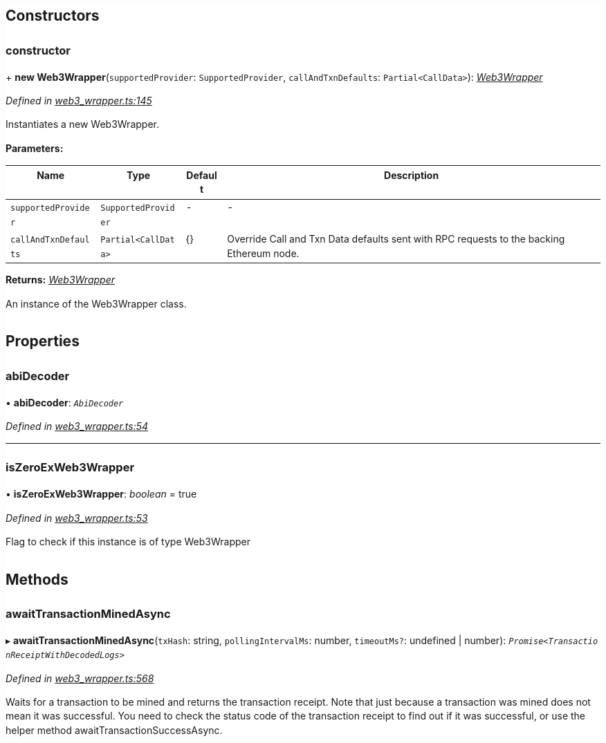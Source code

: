 ## Constructors

###  constructor

\+ **new Web3Wrapper**(`supportedProvider`: `SupportedProvider`, `callAndTxnDefaults`: `Partial<CallData>`): *[Web3Wrapper](#class-web3wrapper)*

*Defined in [web3_wrapper.ts:145](https://github.com/0xProject/0x-monorepo/blob/6dd77d5c8/packages/web3-wrapper/src/web3_wrapper.ts#L145)*

Instantiates a new Web3Wrapper.

**Parameters:**

Name | Type | Default | Description |
------ | ------ | ------ | ------ |
`supportedProvider` | `SupportedProvider` | - | - |
`callAndTxnDefaults` | `Partial<CallData>` |  {} | Override Call and Txn Data defaults sent with RPC requests to the backing Ethereum node. |

**Returns:** *[Web3Wrapper](#class-web3wrapper)*

An instance of the Web3Wrapper class.

## Properties

###  abiDecoder

• **abiDecoder**: *`AbiDecoder`*

*Defined in [web3_wrapper.ts:54](https://github.com/0xProject/0x-monorepo/blob/6dd77d5c8/packages/web3-wrapper/src/web3_wrapper.ts#L54)*

___

###  isZeroExWeb3Wrapper

• **isZeroExWeb3Wrapper**: *boolean* = true

*Defined in [web3_wrapper.ts:53](https://github.com/0xProject/0x-monorepo/blob/6dd77d5c8/packages/web3-wrapper/src/web3_wrapper.ts#L53)*

Flag to check if this instance is of type Web3Wrapper

## Methods

###  awaitTransactionMinedAsync

▸ **awaitTransactionMinedAsync**(`txHash`: string, `pollingIntervalMs`: number, `timeoutMs?`: undefined | number): *`Promise<TransactionReceiptWithDecodedLogs>`*

*Defined in [web3_wrapper.ts:568](https://github.com/0xProject/0x-monorepo/blob/6dd77d5c8/packages/web3-wrapper/src/web3_wrapper.ts#L568)*

Waits for a transaction to be mined and returns the transaction receipt.
Note that just because a transaction was mined does not mean it was
successful. You need to check the status code of the transaction receipt
to find out if it was successful, or use the helper method
awaitTransactionSuccessAsync.
